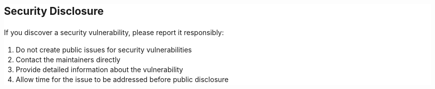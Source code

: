 ## Security Disclosure

If you discover a security vulnerability, please report it responsibly:

1. Do not create public issues for security vulnerabilities
2. Contact the maintainers directly
3. Provide detailed information about the vulnerability
4. Allow time for the issue to be addressed before public disclosure

